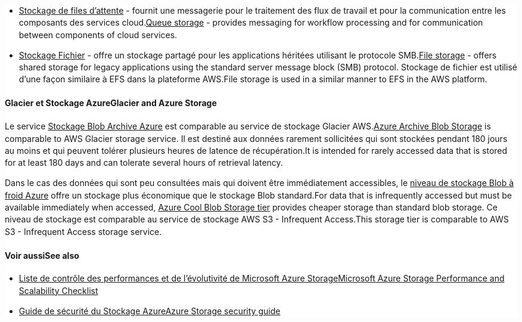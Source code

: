 -   <span data-ttu-id="8cbe8-297">[Stockage de files d’attente](https://azure.microsoft.com/documentation/articles/storage-nodejs-how-to-use-queues/) - fournit une messagerie pour le traitement des flux de travail et pour la communication entre les composants des services cloud.</span><span class="sxs-lookup"><span data-stu-id="8cbe8-297">[Queue storage](https://azure.microsoft.com/documentation/articles/storage-nodejs-how-to-use-queues/) - provides messaging for workflow processing and for communication between components of cloud services.</span></span>

-   <span data-ttu-id="8cbe8-298">[Stockage Fichier](https://azure.microsoft.com/documentation/articles/storage-java-how-to-use-file-storage/) - offre un stockage partagé pour les applications héritées utilisant le protocole SMB.</span><span class="sxs-lookup"><span data-stu-id="8cbe8-298">[File storage](https://azure.microsoft.com/documentation/articles/storage-java-how-to-use-file-storage/) - offers shared storage for legacy applications using the standard server message block (SMB) protocol.</span></span> <span data-ttu-id="8cbe8-299">Stockage de fichier est utilisé d’une façon similaire à EFS dans la plateforme AWS.</span><span class="sxs-lookup"><span data-stu-id="8cbe8-299">File storage is used in a similar manner to EFS in the AWS platform.</span></span>
 
#### <a name="glacier-and-azure-storage"></a><span data-ttu-id="8cbe8-300">Glacier et Stockage Azure</span><span class="sxs-lookup"><span data-stu-id="8cbe8-300">Glacier and Azure Storage</span></span> 

<span data-ttu-id="8cbe8-301">Le service [Stockage Blob Archive Azure](/azure/storage/blobs/storage-blob-storage-tiers#archive-access-tier) est comparable au service de stockage Glacier AWS.</span><span class="sxs-lookup"><span data-stu-id="8cbe8-301">[Azure Archive Blob Storage](/azure/storage/blobs/storage-blob-storage-tiers#archive-access-tier) is comparable to AWS Glacier storage service.</span></span> <span data-ttu-id="8cbe8-302">Il est destiné aux données rarement sollicitées qui sont stockées pendant 180 jours au moins et qui peuvent tolérer plusieurs heures de latence de récupération.</span><span class="sxs-lookup"><span data-stu-id="8cbe8-302">It is intended for rarely accessed data that is stored for at least 180 days and can tolerate several hours of retrieval latency.</span></span> 

<span data-ttu-id="8cbe8-303">Dans le cas des données qui sont peu consultées mais qui doivent être immédiatement accessibles, le [niveau de stockage Blob à froid Azure](/azure/storage/blobs/storage-blob-storage-tiers#cool-access-tier) offre un stockage plus économique que le stockage Blob standard.</span><span class="sxs-lookup"><span data-stu-id="8cbe8-303">For data that is infrequently accessed but must be available immediately when accessed, [Azure Cool Blob Storage tier](/azure/storage/blobs/storage-blob-storage-tiers#cool-access-tier) provides cheaper storage than standard blob storage.</span></span> <span data-ttu-id="8cbe8-304">Ce niveau de stockage est comparable au service de stockage AWS S3 - Infrequent Access.</span><span class="sxs-lookup"><span data-stu-id="8cbe8-304">This storage tier is comparable to AWS S3 - Infrequent Access storage service.</span></span>

#### <a name="see-also"></a><span data-ttu-id="8cbe8-305">Voir aussi</span><span class="sxs-lookup"><span data-stu-id="8cbe8-305">See also</span></span>

-   [<span data-ttu-id="8cbe8-306">Liste de contrôle des performances et de l’évolutivité de Microsoft Azure Storage</span><span class="sxs-lookup"><span data-stu-id="8cbe8-306">Microsoft Azure Storage Performance and Scalability Checklist</span></span>](https://azure.microsoft.com/documentation/articles/storage-performance-checklist/)

-   [<span data-ttu-id="8cbe8-307">Guide de sécurité du Stockage Azure</span><span class="sxs-lookup"><span data-stu-id="8cbe8-307">Azure Storage security guide</span></span>](https://azure.microsoft.com/documentation/articles/storage-security-guide/)

